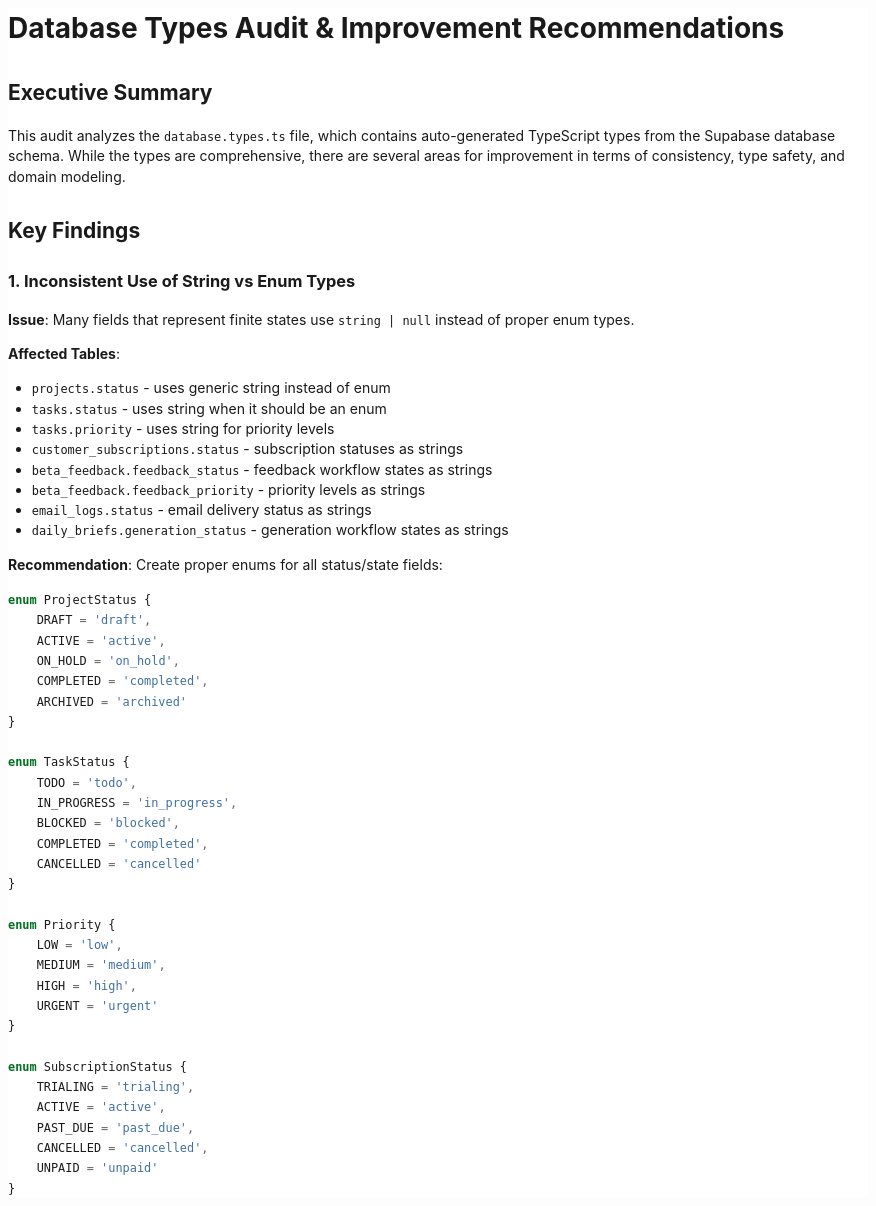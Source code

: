 # Database Types Audit & Improvement Recommendations

## Executive Summary

This audit analyzes the `database.types.ts` file, which contains auto-generated TypeScript types from the Supabase database schema. While the types are comprehensive, there are several areas for improvement in terms of consistency, type safety, and domain modeling.

## Key Findings

### 1. Inconsistent Use of String vs Enum Types

**Issue**: Many fields that represent finite states use `string | null` instead of proper enum types.

**Affected Tables**:

- `projects.status` - uses generic string instead of enum
- `tasks.status` - uses string when it should be an enum
- `tasks.priority` - uses string for priority levels
- `customer_subscriptions.status` - subscription statuses as strings
- `beta_feedback.feedback_status` - feedback workflow states as strings
- `beta_feedback.feedback_priority` - priority levels as strings
- `email_logs.status` - email delivery status as strings
- `daily_briefs.generation_status` - generation workflow states as strings

**Recommendation**: Create proper enums for all status/state fields:

```typescript
enum ProjectStatus {
	DRAFT = 'draft',
	ACTIVE = 'active',
	ON_HOLD = 'on_hold',
	COMPLETED = 'completed',
	ARCHIVED = 'archived'
}

enum TaskStatus {
	TODO = 'todo',
	IN_PROGRESS = 'in_progress',
	BLOCKED = 'blocked',
	COMPLETED = 'completed',
	CANCELLED = 'cancelled'
}

enum Priority {
	LOW = 'low',
	MEDIUM = 'medium',
	HIGH = 'high',
	URGENT = 'urgent'
}

enum SubscriptionStatus {
	TRIALING = 'trialing',
	ACTIVE = 'active',
	PAST_DUE = 'past_due',
	CANCELLED = 'cancelled',
	UNPAID = 'unpaid'
}
```
